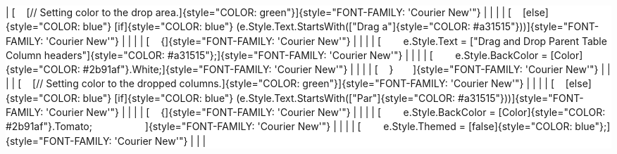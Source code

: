 | [    [// Setting color to the drop area.]{style="COLOR: green"}]{style="FONT-FAMILY: 'Courier New'"}                                                                                                                                                               |
|                                                                                                                                                                                                                                                                    |
| [    [else]{style="COLOR: blue"} [if]{style="COLOR: blue"} (e.Style.Text.StartsWith([\"Drag a\"]{style="COLOR: #a31515"}))]{style="FONT-FAMILY: 'Courier New'"}                                                                                                    |
|                                                                                                                                                                                                                                                                    |
| [    {]{style="FONT-FAMILY: 'Courier New'"}                                                                                                                                                                                                                        |
|                                                                                                                                                                                                                                                                    |
| [        e.Style.Text = [\"Drag and Drop Parent Table Column headers\"]{style="COLOR: #a31515"};]{style="FONT-FAMILY: 'Courier New'"}                                                                                                                              |
|                                                                                                                                                                                                                                                                    |
| [        e.Style.BackColor = [Color]{style="COLOR: #2b91af"}.White;]{style="FONT-FAMILY: 'Courier New'"}                                                                                                                                                           |
|                                                                                                                                                                                                                                                                    |
| [    }       ]{style="FONT-FAMILY: 'Courier New'"}                                                                                                                                                                                                                 |
|                                                                                                                                                                                                                                                                    |
| [    [// Setting color to the dropped columns.]{style="COLOR: green"}]{style="FONT-FAMILY: 'Courier New'"}                                                                                                                                                         |
|                                                                                                                                                                                                                                                                    |
| [    [else]{style="COLOR: blue"} [if]{style="COLOR: blue"} (e.Style.Text.StartsWith([\"Par\"]{style="COLOR: #a31515"}))]{style="FONT-FAMILY: 'Courier New'"}                                                                                                       |
|                                                                                                                                                                                                                                                                    |
| [    {]{style="FONT-FAMILY: 'Courier New'"}                                                                                                                                                                                                                        |
|                                                                                                                                                                                                                                                                    |
| [        e.Style.BackColor = [Color]{style="COLOR: #2b91af"}.Tomato;                   ]{style="FONT-FAMILY: 'Courier New'"}                                                                                                                                       |
|                                                                                                                                                                                                                                                                    |
| [        e.Style.Themed = [false]{style="COLOR: blue"};]{style="FONT-FAMILY: 'Courier New'"}                                                                                                                                                                       |
|                                                                                                                                                                                                                                                                    |